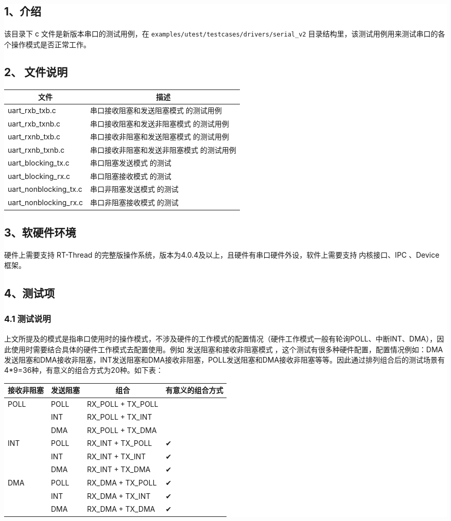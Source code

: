 ## 1、介绍

该目录下 c 文件是新版本串口的测试用例，在 `examples/utest/testcases/drivers/serial_v2` 目录结构里，该测试用例用来测试串口的各个操作模式是否正常工作。

## 2、 文件说明

| 文件             | 描述                                      |
| ---------------- | ----------------------------------------- |
| uart_rxb_txb.c   | 串口接收阻塞和发送阻塞模式 的测试用例     |
| uart_rxb_txnb.c  | 串口接收阻塞和发送非阻塞模式 的测试用例   |
| uart_rxnb_txb.c  | 串口接收非阻塞和发送阻塞模式 的测试用例   |
| uart_rxnb_txnb.c | 串口接收非阻塞和发送非阻塞模式 的测试用例 |
| uart_blocking_tx.c| 串口阻塞发送模式 的测试                       |
| uart_blocking_rx.c| 串口阻塞接收模式 的测试                       |
| uart_nonblocking_tx.c| 串口非阻塞发送模式 的测试                   |
| uart_nonblocking_rx.c  | 串口非阻塞接收模式 的测试                   |

## 3、软硬件环境

硬件上需要支持 RT-Thread 的完整版操作系统，版本为4.0.4及以上，且硬件有串口硬件外设，软件上需要支持 内核接口、IPC 、Device 框架。

## 4、测试项

### 4.1 测试说明

上文所提及的模式是指串口使用时的操作模式，不涉及硬件的工作模式的配置情况（硬件工作模式一般有轮询POLL、中断INT、DMA），因此使用时需要结合具体的硬件工作模式去配置使用。例如 发送阻塞和接收非阻塞模式 ，这个测试有很多种硬件配置，配置情况例如：DMA发送阻塞和DMA接收非阻塞，INT发送阻塞和DMA接收非阻塞，POLL发送阻塞和DMA接收非阻塞等等。因此通过排列组合后的测试场景有4*9=36种，有意义的组合方式为20种。如下表：


| 接收非阻塞 | 发送阻塞 | 组合              | 有意义的组合方式 |
| ---------- | -------- | ----------------- | ---------------- |
| POLL       | POLL     | RX_POLL + TX_POLL |                  |
|            | INT      | RX_POLL + TX_INT  |                  |
|            | DMA      | RX_POLL + TX_DMA  |                  |
| INT        | POLL     | RX_INT + TX_POLL  | ✔                |
|            | INT      | RX_INT + TX_INT   | ✔                |
|            | DMA      | RX_INT + TX_DMA   | ✔                |
| DMA        | POLL     | RX_DMA + TX_POLL  | ✔                |
|            | INT      | RX_DMA + TX_INT   | ✔                |
|            | DMA      | RX_DMA + TX_DMA   | ✔                |
